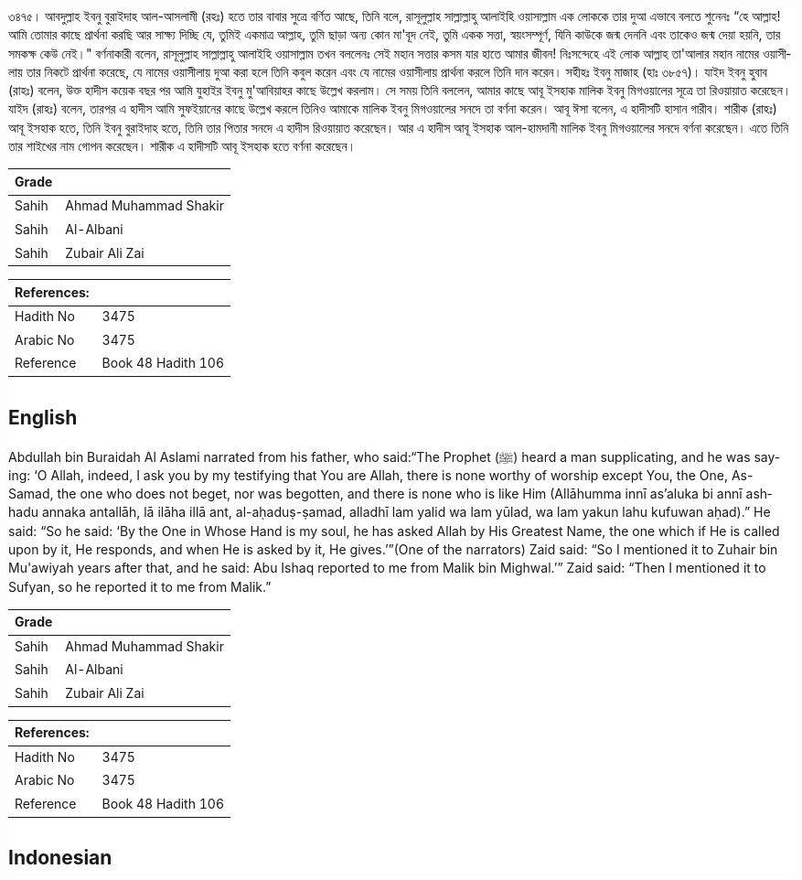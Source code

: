 
<div dir="ltr" lang="bn" style={{fontSize:'larger',backgroundColor:'#f8f9fa',padding:20}}>
৩৪৭৫। আবদুল্লাহ ইবনু বুরাইদাহ আল-আসলামী (রহঃ) হতে তার বাবার সুত্রে বর্ণিত আছে, তিনি বলে, রাসূলুল্লাহ সাল্লাল্লাহু আলাইহি ওয়াসাল্লাম এক লোককে তার দুআ এভাবে বলতে শুনেনঃ “হে আল্লাহ! আমি তোমার কাছে প্রার্থনা করছি আর সাক্ষ্য দিচ্ছি যে, তুমিই একমাত্র আল্লাহ, তুমি ছাড়া অন্য কোন মা'বূদ নেই, তুমি একক সত্তা, স্বয়ংসম্পূর্ণ, যিনি কাউকে জন্ম দেননি এবং তাকেও জন্ম দেয়া হয়নি, তার সমকক্ষ কেউ নেই।" বর্ণনাকারী বলেন, রাসূলুল্লাহ সাল্লাল্লাহু আলাইহি ওয়াসাল্লাম তখন বললেনঃ সেই মহান সত্তার কসম যার হাতে আমার জীবন! নিঃসন্দেহে এই লোক আল্লাহ তা'আলার মহান নামের ওয়াসীলায় তার নিকটে প্রার্থনা করেছে, যে নামের ওয়াসীলায় দুআ করা হলে তিনি কবুল করেন এবং যে নামের ওয়াসীলায় প্রার্থনা করলে তিনি দান করেন। সহীহঃ ইবনু মাজাহ (হাঃ ৩৮৫৭)। যাইদ ইবনু হুবাব (রাহঃ) বলেন, উক্ত হাদীস কয়েক বছর পর আমি যুহাইর ইবনু মু'আবিয়াহর কাছে উল্লেখ করলাম। সে সময় তিনি বললেন, আমার কাছে আবূ ইসহাক মালিক ইবনু মিগওয়ালের সূত্রে তা রিওয়ায়াত করেছেন। যাইদ (রাহঃ) বলেন, তারপর এ হাদীস আমি সুফইয়ানের কাছে উল্লেখ করলে তিনিও আমাকে মালিক ইবনু মিগওয়ালের সনদে তা বর্ণনা করেন। আবূ ঈসা বলেন, এ হাদীসটি হাসান গারীব। শারীক (রাহঃ) আবূ ইসহাক হতে, তিনি ইবনু বুরাইদাহ হতে, তিনি তার পিতার সনদে এ হাদীস রিওয়ায়াত করেছেন। আর এ হাদীস আবূ ইসহাক আল-হামদানী মালিক ইবনু মিগওয়ালের সনদে বর্ণনা করেছেন। এতে তিনি তার শাইখের নাম গোপন করেছেন। শারীক এ হাদীসটি আবূ ইসহাক হতে বর্ণনা করেছেন।
</div>
<div style={{backgroundColor:'#f8f9fa',padding:20, marginBottom: 10}}><table> <thead> <tr> <th>Grade</th> <th></th> </tr> </thead> <tbody> <tr><td>Sahih</td><td>Ahmad Muhammad Shakir</td></tr><tr><td>Sahih</td><td>Al-Albani</td></tr><tr><td>Sahih</td><td>Zubair Ali Zai</td></tr></tbody></table><table> <thead> <tr> <th>References:</th> <th></th> </tr> </thead> <tbody><tr><td>Hadith No</td><td>3475</td></tr><tr><td>Arabic No</td><td>3475</td></tr><tr><td>Reference</td><td>Book 48 Hadith 106</td></tr></tbody></table></div>

## English


<div dir="ltr" lang="en" style={{fontSize:'larger',backgroundColor:'#f8f9fa',padding:20}}>
Abdullah bin Buraidah Al Aslami narrated from his father, who said:“The Prophet (ﷺ) heard a man supplicating, and he was saying: ‘O Allah, indeed, I ask you by my testifying that You are Allah, there is none worthy of worship except You, the One, As-Samad, the one who does not beget, nor was begotten, and there is none who is like Him (Allāhumma innī as’aluka bi annī ashhadu annaka antallāh, lā ilāha illā ant, al-aḥaduṣ-ṣamad, alladhī lam yalid wa lam yūlad, wa lam yakun lahu kufuwan aḥad).” He said: “So he said: ‘By the One in Whose Hand is my soul, he has asked Allah by His Greatest Name, the one which if He is called upon by it, He responds, and when He is asked by it, He gives.’”(One of the narrators) Zaid said: “So I mentioned it to Zuhair bin Mu'awiyah years after that, and he said: Abu Ishaq reported to me from Malik bin Mighwal.’” Zaid said: “Then I mentioned it to Sufyan, so he reported it to me from Malik.”
</div>
<div style={{backgroundColor:'#f8f9fa',padding:20, marginBottom: 10}}><table> <thead> <tr> <th>Grade</th> <th></th> </tr> </thead> <tbody> <tr><td>Sahih</td><td>Ahmad Muhammad Shakir</td></tr><tr><td>Sahih</td><td>Al-Albani</td></tr><tr><td>Sahih</td><td>Zubair Ali Zai</td></tr></tbody></table><table> <thead> <tr> <th>References:</th> <th></th> </tr> </thead> <tbody><tr><td>Hadith No</td><td>3475</td></tr><tr><td>Arabic No</td><td>3475</td></tr><tr><td>Reference</td><td>Book 48 Hadith 106</td></tr></tbody></table></div>

## Indonesian


<div dir="ltr" lang="id" style={{fontSize:'larger',backgroundColor:'#f8f9fa',padding:20}}>